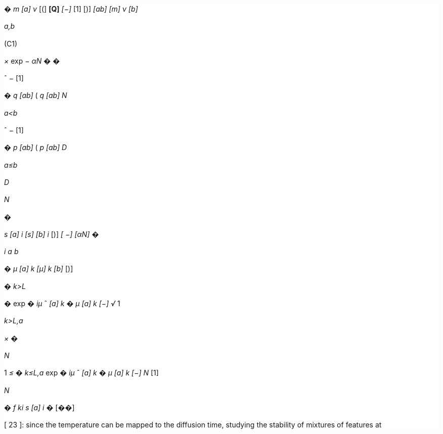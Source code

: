 
� _m_ _[a]_ _ν_ [(] **[Q]** _[−]_ [1] [)] _[ab]_ _[m]_ _ν_ _[b]_

_a,b_


(C1)


_×_ exp _−_ _αN_ �
�


ˆ
_−_ [1]

� _q_ _[ab]_ ( _q_ _[ab]_ _N_

_a<b_


ˆ
_−_ [1]

� _p_ _[ab]_ ( _p_ _[ab]_ _D_

_a≤b_


_D_


_N_


�


_s_ _[a]_ _i_ _[s]_ _[b]_ _i_ [)] _[ −]_ _[αN]_ �

_i_ _a_ _b_


� _µ_ _[a]_ _k_ _[µ]_ _k_ _[b]_ [)]

�
_k>L_


� exp � _iµ_ ˆ _[a]_ _k_ � _µ_ _[a]_ _k_ _[−]_ _√_ 1

_k>L,a_


_×_
�


_N_


1 _≤_ � _k≤L,a_ exp � _iµ_ ˆ _[a]_ _k_ � _µ_ _[a]_ _k_ _[−]_ _N_ [1]


_N_


� _f_ _ki_ _s_ _[a]_ _i_ � [��]


[ 23 ]: since the temperature can be mapped to the diffusion time, studying the stability of mixtures of features at